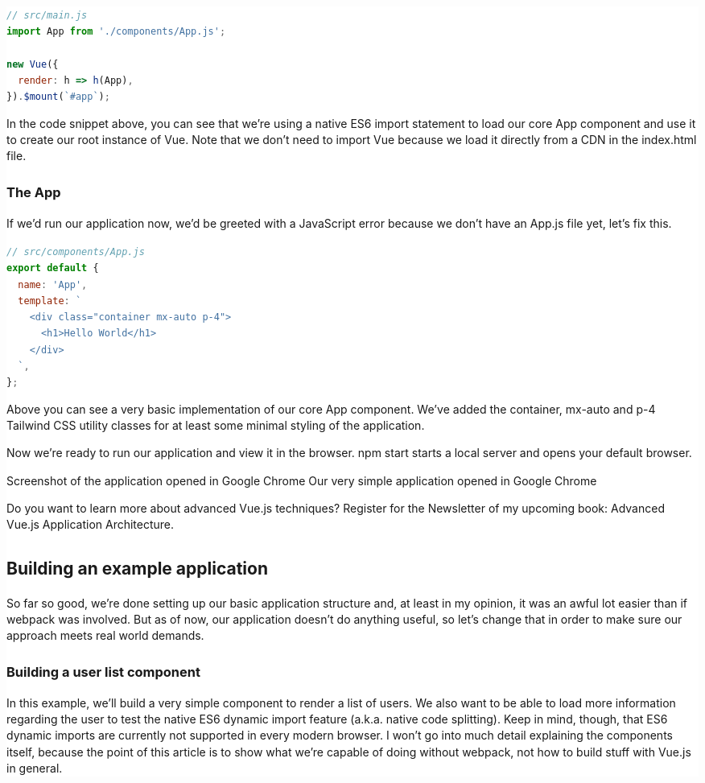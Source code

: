 ```js
// src/main.js
import App from './components/App.js';

new Vue({
  render: h => h(App),
}).$mount(`#app`);
```

In the code snippet above, you can see that we’re using a native ES6 import statement to load our core App component and use it to create our root instance of Vue. Note that we don’t need to import Vue because we load it directly from a CDN in the index.html file.

###  The App

If we’d run our application now, we’d be greeted with a JavaScript error because we don’t have an App.js file yet, let’s fix this.

```js
// src/components/App.js
export default {
  name: 'App',
  template: `
    <div class="container mx-auto p-4">
      <h1>Hello World</h1>
    </div>
  `,
};
```

Above you can see a very basic implementation of our core App component. We’ve added the container, mx-auto and p-4 Tailwind CSS utility classes for at least some minimal styling of the application.

Now we’re ready to run our application and view it in the browser. npm start starts a local server and opens your default browser.

Screenshot of the application opened in Google Chrome
Our very simple application opened in Google Chrome

Do you want to learn more about advanced Vue.js techniques?
Register for the Newsletter of my upcoming book: Advanced Vue.js Application Architecture.

## Building an example application

So far so good, we’re done setting up our basic application structure and, at least in my opinion, it was an awful lot easier than if webpack was involved. But as of now, our application doesn’t do anything useful, so let’s change that in order to make sure our approach meets real world demands.

### Building a user list component

In this example, we’ll build a very simple component to render a list of users. We also want to be able to load more information regarding the user to test the native ES6 dynamic import feature (a.k.a. native code splitting). Keep in mind, though, that ES6 dynamic imports are currently not supported in every modern browser. I won’t go into much detail explaining the components itself, because the point of this article is to show what we’re capable of doing without webpack, not how to build stuff with Vue.js in general.
